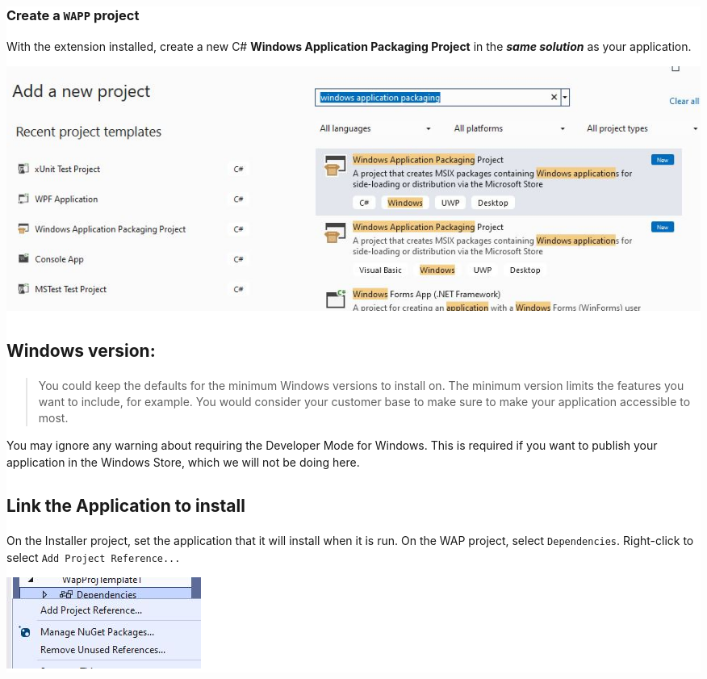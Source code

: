 > 

### Create a `WAPP` project

With the extension installed, create a new C# **Windows Application Packaging Project** in the ***same solution*** as your application.

<img src="./Images/WAPP_Project.JPG" />



## Windows version:

> You could keep the defaults for the minimum Windows versions to install on. The minimum version limits the features you want to include, for example. You would consider your customer base to make sure to make your application accessible to most.



You may ignore any warning about requiring the Developer Mode for Windows. This is required if you want to publish your application in the Windows Store, which we will not be doing here.



## Link the Application to install

On the Installer project, set the application that it will install when it is run. On the WAP project, select `Dependencies`. Right-click to select `Add Project Reference...`



![image-20230417040917029](./Images/Add_WAPP_Project.JPG)


